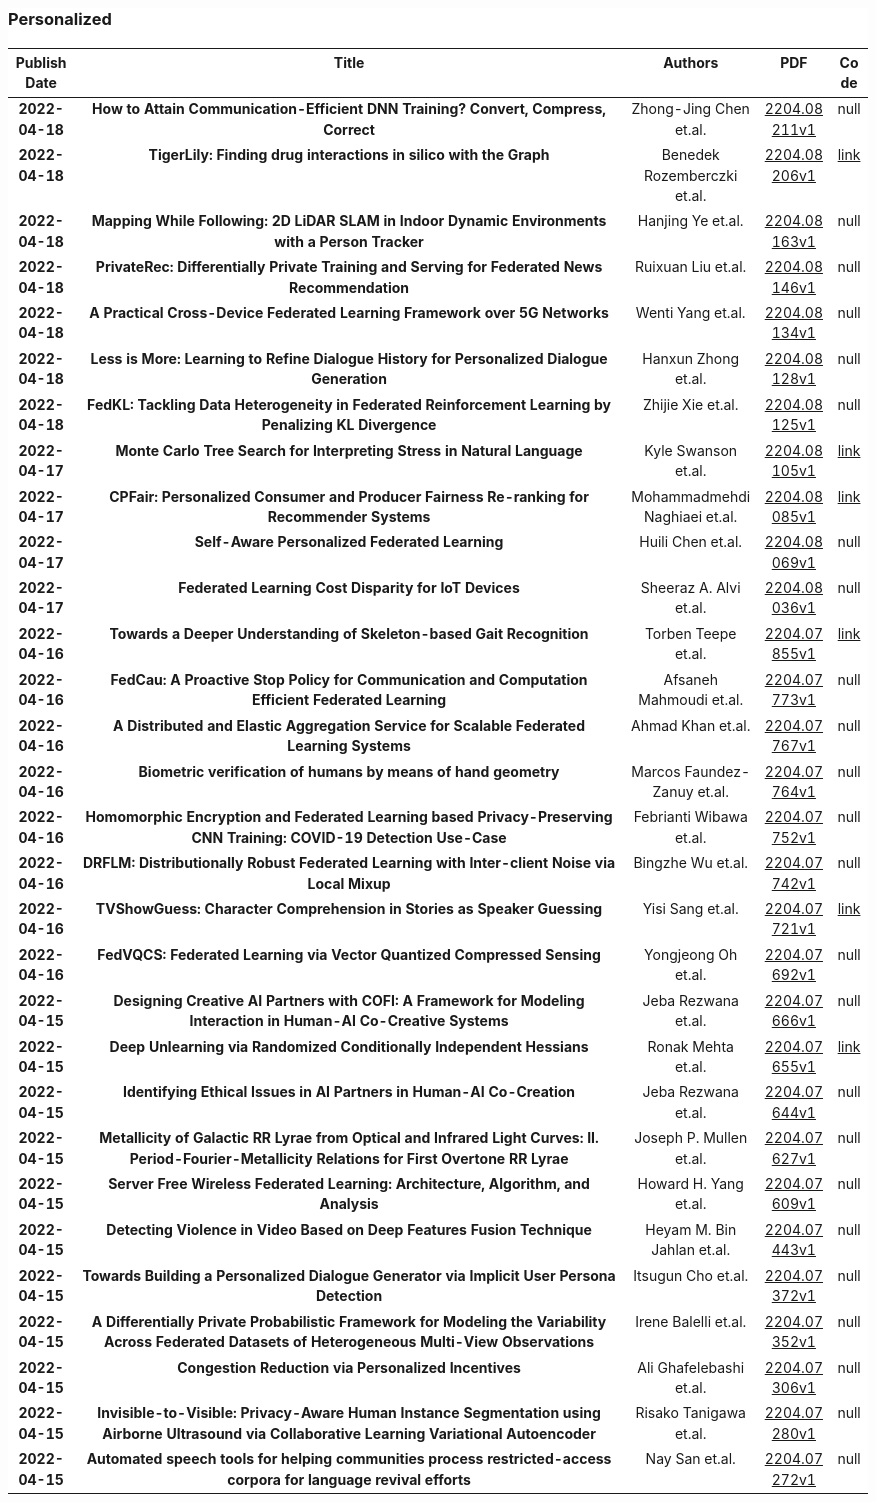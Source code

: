 ### Personalized
|Publish Date|Title|Authors|PDF|Code|
| :---: | :---: | :---: | :---: | :---: |
|**2022-04-18**|**How to Attain Communication-Efficient DNN Training? Convert, Compress, Correct**|Zhong-Jing Chen et.al.|[2204.08211v1](http://arxiv.org/abs/2204.08211v1)|null|
|**2022-04-18**|**TigerLily: Finding drug interactions in silico with the Graph**|Benedek Rozemberczki et.al.|[2204.08206v1](http://arxiv.org/abs/2204.08206v1)|[link](https://github.com/benedekrozemberczki/tigerlily)|
|**2022-04-18**|**Mapping While Following: 2D LiDAR SLAM in Indoor Dynamic Environments with a Person Tracker**|Hanjing Ye et.al.|[2204.08163v1](http://arxiv.org/abs/2204.08163v1)|null|
|**2022-04-18**|**PrivateRec: Differentially Private Training and Serving for Federated News Recommendation**|Ruixuan Liu et.al.|[2204.08146v1](http://arxiv.org/abs/2204.08146v1)|null|
|**2022-04-18**|**A Practical Cross-Device Federated Learning Framework over 5G Networks**|Wenti Yang et.al.|[2204.08134v1](http://arxiv.org/abs/2204.08134v1)|null|
|**2022-04-18**|**Less is More: Learning to Refine Dialogue History for Personalized Dialogue Generation**|Hanxun Zhong et.al.|[2204.08128v1](http://arxiv.org/abs/2204.08128v1)|null|
|**2022-04-18**|**FedKL: Tackling Data Heterogeneity in Federated Reinforcement Learning by Penalizing KL Divergence**|Zhijie Xie et.al.|[2204.08125v1](http://arxiv.org/abs/2204.08125v1)|null|
|**2022-04-17**|**Monte Carlo Tree Search for Interpreting Stress in Natural Language**|Kyle Swanson et.al.|[2204.08105v1](http://arxiv.org/abs/2204.08105v1)|[link](https://github.com/swansonk14/mcts_interpretability)|
|**2022-04-17**|**CPFair: Personalized Consumer and Producer Fairness Re-ranking for Recommender Systems**|Mohammadmehdi Naghiaei et.al.|[2204.08085v1](http://arxiv.org/abs/2204.08085v1)|[link](https://github.com/rahmanidashti/CPFairRecSys)|
|**2022-04-17**|**Self-Aware Personalized Federated Learning**|Huili Chen et.al.|[2204.08069v1](http://arxiv.org/abs/2204.08069v1)|null|
|**2022-04-17**|**Federated Learning Cost Disparity for IoT Devices**|Sheeraz A. Alvi et.al.|[2204.08036v1](http://arxiv.org/abs/2204.08036v1)|null|
|**2022-04-16**|**Towards a Deeper Understanding of Skeleton-based Gait Recognition**|Torben Teepe et.al.|[2204.07855v1](http://arxiv.org/abs/2204.07855v1)|[link](https://github.com/tteepe/gaitgraph2)|
|**2022-04-16**|**FedCau: A Proactive Stop Policy for Communication and Computation Efficient Federated Learning**|Afsaneh Mahmoudi et.al.|[2204.07773v1](http://arxiv.org/abs/2204.07773v1)|null|
|**2022-04-16**|**A Distributed and Elastic Aggregation Service for Scalable Federated Learning Systems**|Ahmad Khan et.al.|[2204.07767v1](http://arxiv.org/abs/2204.07767v1)|null|
|**2022-04-16**|**Biometric verification of humans by means of hand geometry**|Marcos Faundez-Zanuy et.al.|[2204.07764v1](http://arxiv.org/abs/2204.07764v1)|null|
|**2022-04-16**|**Homomorphic Encryption and Federated Learning based Privacy-Preserving CNN Training: COVID-19 Detection Use-Case**|Febrianti Wibawa et.al.|[2204.07752v1](http://arxiv.org/abs/2204.07752v1)|null|
|**2022-04-16**|**DRFLM: Distributionally Robust Federated Learning with Inter-client Noise via Local Mixup**|Bingzhe Wu et.al.|[2204.07742v1](http://arxiv.org/abs/2204.07742v1)|null|
|**2022-04-16**|**TVShowGuess: Character Comprehension in Stories as Speaker Guessing**|Yisi Sang et.al.|[2204.07721v1](http://arxiv.org/abs/2204.07721v1)|[link](https://github.com/yisisang/tvshowguess)|
|**2022-04-16**|**FedVQCS: Federated Learning via Vector Quantized Compressed Sensing**|Yongjeong Oh et.al.|[2204.07692v1](http://arxiv.org/abs/2204.07692v1)|null|
|**2022-04-15**|**Designing Creative AI Partners with COFI: A Framework for Modeling Interaction in Human-AI Co-Creative Systems**|Jeba Rezwana et.al.|[2204.07666v1](http://arxiv.org/abs/2204.07666v1)|null|
|**2022-04-15**|**Deep Unlearning via Randomized Conditionally Independent Hessians**|Ronak Mehta et.al.|[2204.07655v1](http://arxiv.org/abs/2204.07655v1)|[link](https://github.com/vsingh-group/LCODEC-deep-unlearning)|
|**2022-04-15**|**Identifying Ethical Issues in AI Partners in Human-AI Co-Creation**|Jeba Rezwana et.al.|[2204.07644v1](http://arxiv.org/abs/2204.07644v1)|null|
|**2022-04-15**|**Metallicity of Galactic RR Lyrae from Optical and Infrared Light Curves: II. Period-Fourier-Metallicity Relations for First Overtone RR Lyrae**|Joseph P. Mullen et.al.|[2204.07627v1](http://arxiv.org/abs/2204.07627v1)|null|
|**2022-04-15**|**Server Free Wireless Federated Learning: Architecture, Algorithm, and Analysis**|Howard H. Yang et.al.|[2204.07609v1](http://arxiv.org/abs/2204.07609v1)|null|
|**2022-04-15**|**Detecting Violence in Video Based on Deep Features Fusion Technique**|Heyam M. Bin Jahlan et.al.|[2204.07443v1](http://arxiv.org/abs/2204.07443v1)|null|
|**2022-04-15**|**Towards Building a Personalized Dialogue Generator via Implicit User Persona Detection**|Itsugun Cho et.al.|[2204.07372v1](http://arxiv.org/abs/2204.07372v1)|null|
|**2022-04-15**|**A Differentially Private Probabilistic Framework for Modeling the Variability Across Federated Datasets of Heterogeneous Multi-View Observations**|Irene Balelli et.al.|[2204.07352v1](http://arxiv.org/abs/2204.07352v1)|null|
|**2022-04-15**|**Congestion Reduction via Personalized Incentives**|Ali Ghafelebashi et.al.|[2204.07306v1](http://arxiv.org/abs/2204.07306v1)|null|
|**2022-04-15**|**Invisible-to-Visible: Privacy-Aware Human Instance Segmentation using Airborne Ultrasound via Collaborative Learning Variational Autoencoder**|Risako Tanigawa et.al.|[2204.07280v1](http://arxiv.org/abs/2204.07280v1)|null|
|**2022-04-15**|**Automated speech tools for helping communities process restricted-access corpora for language revival efforts**|Nay San et.al.|[2204.07272v1](http://arxiv.org/abs/2204.07272v1)|null|
